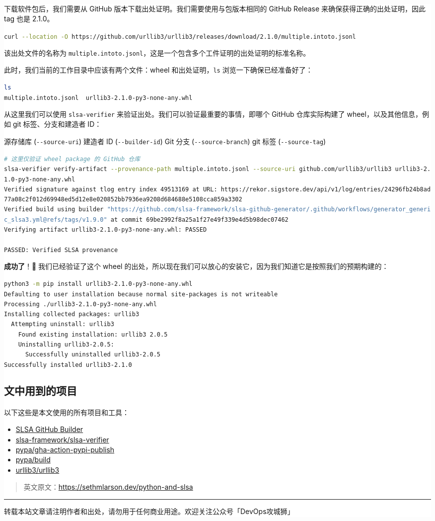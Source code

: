 下载软件包后，我们需要从 GitHub 版本下载出处证明。我们需要使用与包版本相同的 GitHub Release 来确保获得正确的出处证明，因此 tag 也是 2.1.0。

```bash
curl --location -O https://github.com/urllib3/urllib3/releases/download/2.1.0/multiple.intoto.jsonl
```

该出处文件的名称为 `multiple.intoto.jsonl`，这是一个包含多个工件证明的出处证明的标准名称。

此时，我们当前的工作目录中应该有两个文件：wheel 和出处证明，`ls` 浏览一下确保已经准备好了：

```bash
ls
multiple.intoto.jsonl  urllib3-2.1.0-py3-none-any.whl
```

从这里我们可以使用 `slsa-verifier` 来验证出处。我们可以验证最重要的事情，即哪个 GitHub 仓库实际构建了 wheel，以及其他信息，例如 git 标签、分支和建造者 ID：

源存储库 (`--source-uri`)
建造者 ID (`--builder-id`)
Git 分支 (`--source-branch`)
git 标签 (`--source-tag`)

```bash
# 这里仅验证 wheel package 的 GitHub 仓库
slsa-verifier verify-artifact --provenance-path multiple.intoto.jsonl --source-uri github.com/urllib3/urllib3 urllib3-2.1.0-py3-none-any.whl
Verified signature against tlog entry index 49513169 at URL: https://rekor.sigstore.dev/api/v1/log/entries/24296fb24b8ad77a08c2f012d69948ed5d12e8e020852bb7936ea9208d684688e5108cca859a3302
Verified build using builder "https://github.com/slsa-framework/slsa-github-generator/.github/workflows/generator_generic_slsa3.yml@refs/tags/v1.9.0" at commit 69be2992f8a25a1f27e49f339e4d5b98dec07462
Verifying artifact urllib3-2.1.0-py3-none-any.whl: PASSED

PASSED: Verified SLSA provenance
```

**成功了**！🥳 我们已经验证了这个 wheel 的出处，所以现在我们可以放心的安装它，因为我们知道它是按照我们的预期构建的：

```bash
python3 -m pip install urllib3-2.1.0-py3-none-any.whl
Defaulting to user installation because normal site-packages is not writeable
Processing ./urllib3-2.1.0-py3-none-any.whl
Installing collected packages: urllib3
  Attempting uninstall: urllib3
    Found existing installation: urllib3 2.0.5
    Uninstalling urllib3-2.0.5:
      Successfully uninstalled urllib3-2.0.5
Successfully installed urllib3-2.1.0
```

## 文中用到的项目

以下这些是本文使用的所有项目和工具：

* [SLSA GitHub Builder](https://github.com/slsa-framework/slsa-github-generator/blob/main/internal/builders/generic/README.md)
* [slsa-framework/slsa-verifier](https://github.com/slsa-framework/slsa-verifier)
* [pypa/gha-action-pypi-publish](https://github.com/pypa/gh-action-pypi-publish)
* [pypa/build](https://github.com/pypa/build)
* [urllib3/urllib3](https://github.com/urllib3/urllib3/blob/main/.github/workflows/publish.yml)

> 英文原文：https://sethmlarson.dev/python-and-slsa

---

转载本站文章请注明作者和出处，请勿用于任何商业用途。欢迎关注公众号「DevOps攻城狮」

